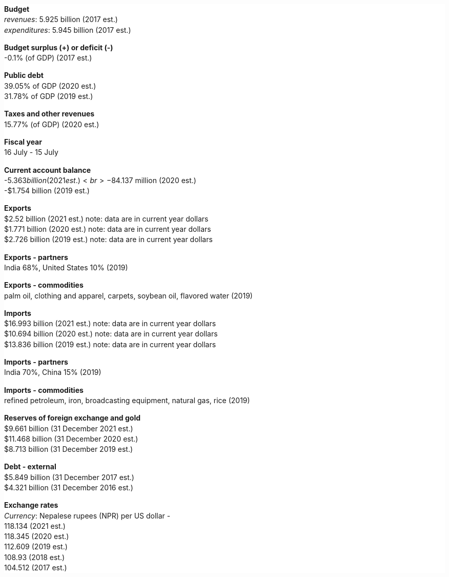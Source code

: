 **Budget**<br>
_revenues_: 5.925 billion (2017 est.)<br>
_expenditures_: 5.945 billion (2017 est.)<br>

**Budget surplus (+) or deficit (-)**<br>
-0.1% (of GDP) (2017 est.)<br>

**Public debt**<br>
39.05% of GDP (2020 est.)<br>
31.78% of GDP (2019 est.)<br>

**Taxes and other revenues**<br>
15.77% (of GDP) (2020 est.)<br>

**Fiscal year**<br>
16 July - 15 July<br>

**Current account balance**<br>
-$5.363 billion (2021 est.)<br>
-$84.137 million (2020 est.)<br>
-$1.754 billion (2019 est.)<br>

**Exports**<br>
$2.52 billion (2021 est.) note: data are in current year dollars<br>
$1.771 billion (2020 est.) note: data are in current year dollars<br>
$2.726 billion (2019 est.) note: data are in current year dollars<br>

**Exports - partners**<br>
India 68%, United States 10% (2019)<br>

**Exports - commodities**<br>
palm oil, clothing and apparel, carpets, soybean oil, flavored water (2019)<br>

**Imports**<br>
$16.993 billion (2021 est.) note: data are in current year dollars<br>
$10.694 billion (2020 est.) note: data are in current year dollars<br>
$13.836 billion (2019 est.) note: data are in current year dollars<br>

**Imports - partners**<br>
India 70%, China 15% (2019)<br>

**Imports - commodities**<br>
refined petroleum, iron, broadcasting equipment, natural gas, rice (2019)<br>

**Reserves of foreign exchange and gold**<br>
$9.661 billion (31 December 2021 est.)<br>
$11.468 billion (31 December 2020 est.)<br>
$8.713 billion (31 December 2019 est.)<br>

**Debt - external**<br>
$5.849 billion (31 December 2017 est.)<br>
$4.321 billion (31 December 2016 est.)<br>

**Exchange rates**<br>
_Currency_: Nepalese rupees (NPR) per US dollar -<br>
118.134 (2021 est.)<br>
118.345 (2020 est.)<br>
112.609 (2019 est.)<br>
108.93 (2018 est.)<br>
104.512 (2017 est.)<br>
